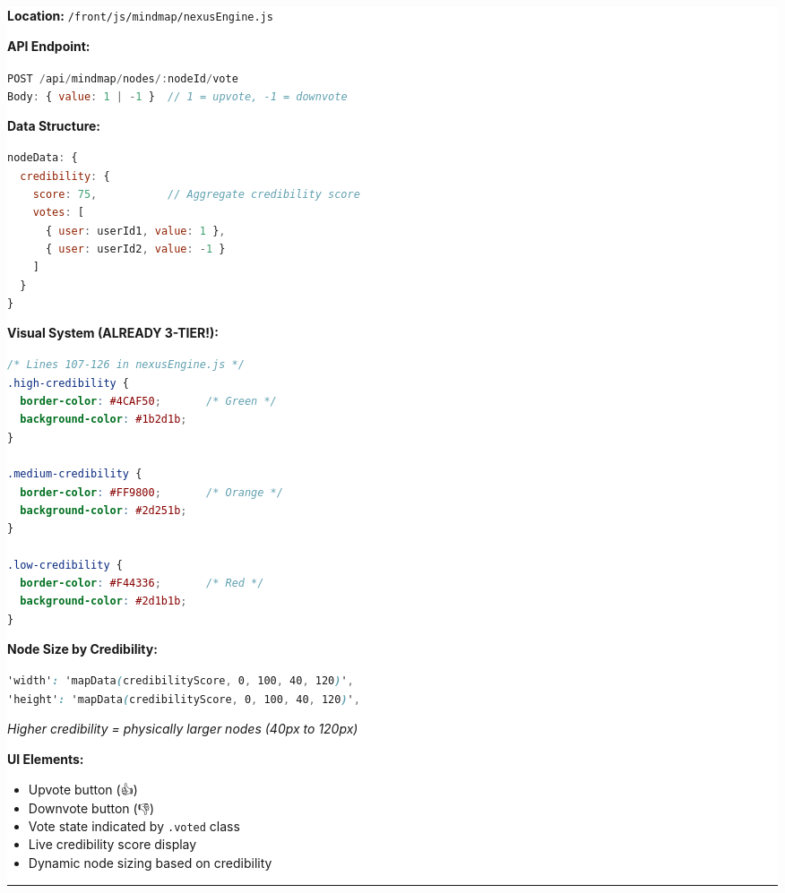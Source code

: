 **Location:** `/front/js/mindmap/nexusEngine.js`

**API Endpoint:**
```javascript
POST /api/mindmap/nodes/:nodeId/vote
Body: { value: 1 | -1 }  // 1 = upvote, -1 = downvote
```

**Data Structure:**
```javascript
nodeData: {
  credibility: {
    score: 75,           // Aggregate credibility score
    votes: [
      { user: userId1, value: 1 },
      { user: userId2, value: -1 }
    ]
  }
}
```

**Visual System (ALREADY 3-TIER!):**
```css
/* Lines 107-126 in nexusEngine.js */
.high-credibility {
  border-color: #4CAF50;       /* Green */
  background-color: #1b2d1b;
}

.medium-credibility {
  border-color: #FF9800;       /* Orange */
  background-color: #2d251b;
}

.low-credibility {
  border-color: #F44336;       /* Red */
  background-color: #2d1b1b;
}
```

**Node Size by Credibility:**
```css
'width': 'mapData(credibilityScore, 0, 100, 40, 120)',
'height': 'mapData(credibilityScore, 0, 100, 40, 120)',
```
*Higher credibility = physically larger nodes (40px to 120px)*

**UI Elements:**
- Upvote button (👍)
- Downvote button (👎)
- Vote state indicated by `.voted` class
- Live credibility score display
- Dynamic node sizing based on credibility

---
